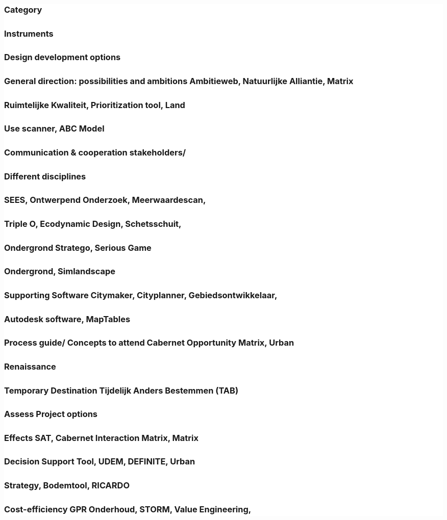 ### Category 

### Instruments 

### Design development options 

### General direction: possibilities and ambitions Ambitieweb, Natuurlijke Alliantie, Matrix 

### Ruimtelijke Kwaliteit, Prioritization tool, Land 

### Use scanner, ABC Model 

### Communication & cooperation stakeholders/ 

### Different disciplines 

### SEES, Ontwerpend Onderzoek, Meerwaardescan, 

### Triple O, Ecodynamic Design, Schetsschuit, 

### Ondergrond Stratego, Serious Game 

### Ondergrond, Simlandscape 

### Supporting Software Citymaker, Cityplanner, Gebiedsontwikkelaar, 

### Autodesk software, MapTables 

### Process guide/ Concepts to attend Cabernet Opportunity Matrix, Urban 

### Renaissance 

### Temporary Destination Tijdelijk Anders Bestemmen (TAB) 

### Assess Project options 

### Effects SAT, Cabernet Interaction Matrix, Matrix 

### Decision Support Tool, UDEM, DEFINITE, Urban 

### Strategy, Bodemtool, RICARDO 

### Cost-efficiency GPR Onderhoud, STORM, Value Engineering, 

